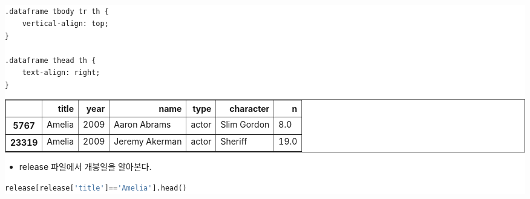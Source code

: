     .dataframe tbody tr th {
        vertical-align: top;
    }

    .dataframe thead th {
        text-align: right;
    }
</style>
<table border="1" class="dataframe">
  <thead>
    <tr style="text-align: right;">
      <th></th>
      <th>title</th>
      <th>year</th>
      <th>name</th>
      <th>type</th>
      <th>character</th>
      <th>n</th>
    </tr>
  </thead>
  <tbody>
    <tr>
      <th>5767</th>
      <td>Amelia</td>
      <td>2009</td>
      <td>Aaron Abrams</td>
      <td>actor</td>
      <td>Slim Gordon</td>
      <td>8.0</td>
    </tr>
    <tr>
      <th>23319</th>
      <td>Amelia</td>
      <td>2009</td>
      <td>Jeremy Akerman</td>
      <td>actor</td>
      <td>Sheriff</td>
      <td>19.0</td>
    </tr>
  </tbody>
</table>
</div>



* release 파일에서 개봉일을 알아본다.


```python
release[release['title']=='Amelia'].head()
```




<div>
<style scoped>
    .dataframe tbody tr th:only-of-type {
        vertical-align: middle;
    }
